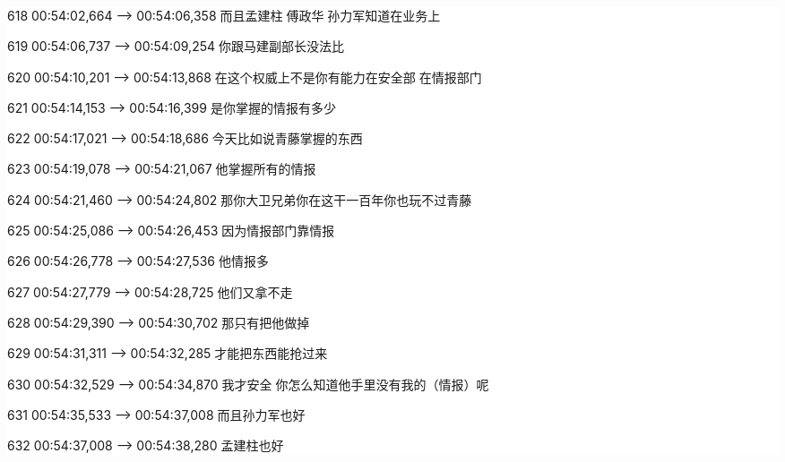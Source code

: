 618
00:54:02,664 –&gt; 00:54:06,358
而且孟建柱 傅政华 孙力军知道在业务上
 
619
00:54:06,737 –&gt; 00:54:09,254
你跟马建副部长没法比
 
620
00:54:10,201 –&gt; 00:54:13,868
在这个权威上不是你有能力在安全部 在情报部门
 
621
00:54:14,153 –&gt; 00:54:16,399
是你掌握的情报有多少
 
622
00:54:17,021 –&gt; 00:54:18,686
今天比如说青藤掌握的东西
 
623
00:54:19,078 –&gt; 00:54:21,067
他掌握所有的情报
 
624
00:54:21,460 –&gt; 00:54:24,802
那你大卫兄弟你在这干一百年你也玩不过青藤
 
625
00:54:25,086 –&gt; 00:54:26,453
因为情报部门靠情报
 
626
00:54:26,778 –&gt; 00:54:27,536
他情报多
 
627
00:54:27,779 –&gt; 00:54:28,725
他们又拿不走
 
628
00:54:29,390 –&gt; 00:54:30,702
那只有把他做掉
 
629
00:54:31,311 –&gt; 00:54:32,285
才能把东西能抢过来
 
630
00:54:32,529 –&gt; 00:54:34,870
我才安全 你怎么知道他手里没有我的（情报）呢
 
631
00:54:35,533 –&gt; 00:54:37,008
而且孙力军也好
 
632
00:54:37,008 –&gt; 00:54:38,280
孟建柱也好
 